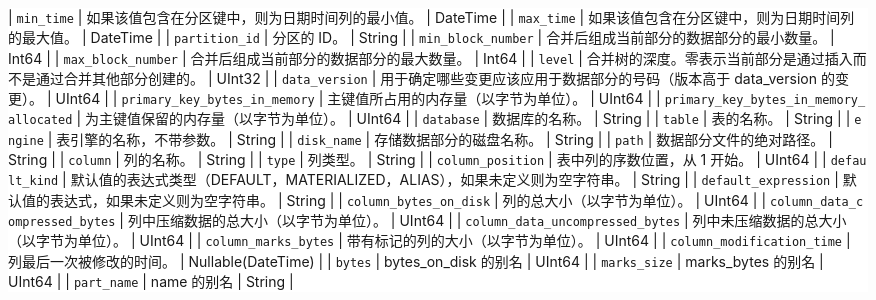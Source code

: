 | `min_time`                              | 如果该值包含在分区键中，则为日期时间列的最小值。                                                                                     | DateTime           |
| `max_time`                              | 如果该值包含在分区键中，则为日期时间列的最大值。                                                                                     | DateTime           |
| `partition_id`                          | 分区的 ID。                                                                                                                             | String             |
| `min_block_number`                      | 合并后组成当前部分的数据部分的最小数量。                                                                                              | Int64              |
| `max_block_number`                      | 合并后组成当前部分的数据部分的最大数量。                                                                                              | Int64              |
| `level`                                 | 合并树的深度。零表示当前部分是通过插入而不是通过合并其他部分创建的。                                                              | UInt32             |
| `data_version`                          | 用于确定哪些变更应该应用于数据部分的号码（版本高于 data_version 的变更）。                                                        | UInt64             |
| `primary_key_bytes_in_memory`           | 主键值所占用的内存量（以字节为单位）。                                                                                                   | UInt64             |
| `primary_key_bytes_in_memory_allocated` | 为主键值保留的内存量（以字节为单位）。                                                                                                  | UInt64             |
| `database`                              | 数据库的名称。                                                                                                                        | String             |
| `table`                                 | 表的名称。                                                                                                                             | String             |
| `engine`                                | 表引擎的名称，不带参数。                                                                                                              | String             |
| `disk_name`                             | 存储数据部分的磁盘名称。                                                                                                                | String             |
| `path`                                  | 数据部分文件的绝对路径。                                                                                                               | String             |
| `column`                                | 列的名称。                                                                                                                          | String             |
| `type`                                  | 列类型。                                                                                                                             | String             |
| `column_position`                       | 表中列的序数位置，从 1 开始。                                                                                                        | UInt64             |
| `default_kind`                          | 默认值的表达式类型（DEFAULT，MATERIALIZED，ALIAS），如果未定义则为空字符串。                                                       | String             |
| `default_expression`                    | 默认值的表达式，如果未定义则为空字符串。                                                                                               | String             |
| `column_bytes_on_disk`                  | 列的总大小（以字节为单位）。                                                                                                           | UInt64             |
| `column_data_compressed_bytes`          | 列中压缩数据的总大小（以字节为单位）。                                                                                                   | UInt64             |
| `column_data_uncompressed_bytes`        | 列中未压缩数据的总大小（以字节为单位）。                                                                                                 | UInt64             |
| `column_marks_bytes`                    | 带有标记的列的大小（以字节为单位）。                                                                                                   | UInt64             |
| `column_modification_time`              | 列最后一次被修改的时间。                                                                                                                  | Nullable(DateTime) |
| `bytes`                                 | bytes_on_disk 的别名                                                                                                                  | UInt64             |
| `marks_size`                            | marks_bytes 的别名                                                                                                                    | UInt64             |
| `part_name`                             | name 的别名                                                                                                                           | String             |
